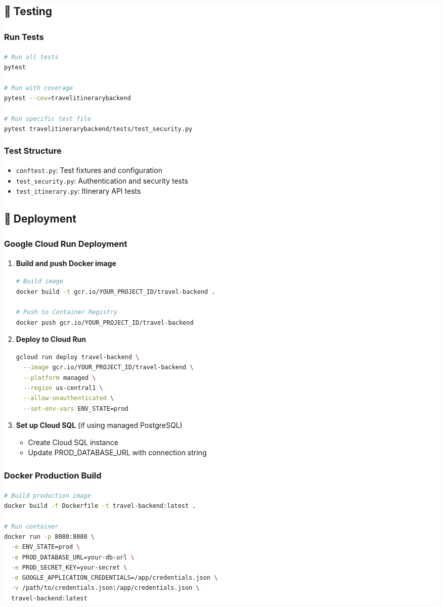 ## 🧪 Testing

### Run Tests
```bash
# Run all tests
pytest

# Run with coverage
pytest --cov=travelitinerarybackend

# Run specific test file
pytest travelitinerarybackend/tests/test_security.py
```

### Test Structure
- `conftest.py`: Test fixtures and configuration
- `test_security.py`: Authentication and security tests
- `test_itinerary.py`: Itinerary API tests

## 🚢 Deployment

### Google Cloud Run Deployment

1. **Build and push Docker image**
   ```bash
   # Build image
   docker build -t gcr.io/YOUR_PROJECT_ID/travel-backend .
   
   # Push to Container Registry
   docker push gcr.io/YOUR_PROJECT_ID/travel-backend
   ```

2. **Deploy to Cloud Run**
   ```bash
   gcloud run deploy travel-backend \
     --image gcr.io/YOUR_PROJECT_ID/travel-backend \
     --platform managed \
     --region us-central1 \
     --allow-unauthenticated \
     --set-env-vars ENV_STATE=prod
   ```

3. **Set up Cloud SQL** (if using managed PostgreSQL)
   - Create Cloud SQL instance
   - Update PROD_DATABASE_URL with connection string

### Docker Production Build

```bash
# Build production image
docker build -f Dockerfile -t travel-backend:latest .

# Run container
docker run -p 8080:8080 \
  -e ENV_STATE=prod \
  -e PROD_DATABASE_URL=your-db-url \
  -e PROD_SECRET_KEY=your-secret \
  -e GOOGLE_APPLICATION_CREDENTIALS=/app/credentials.json \
  -v /path/to/credentials.json:/app/credentials.json \
  travel-backend:latest
```
